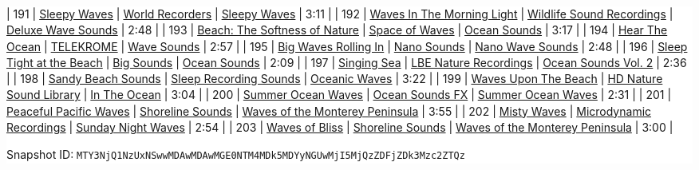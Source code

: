 | 191 | [Sleepy Waves](https://open.spotify.com/track/0Pi0y5q0sWjSucwQR5qqvg) | [World Recorders](https://open.spotify.com/artist/1kG5S2MLYLuZUFlQb72rxE) | [Sleepy Waves](https://open.spotify.com/album/0gq2bdNAUry8TOOCtPjXsa) | 3:11 |
| 192 | [Waves In The Morning Light](https://open.spotify.com/track/3OLmiKhYJzFhVR4HfzzS4G) | [Wildlife Sound Recordings](https://open.spotify.com/artist/6vNQJeVv5muFsw3FdX0Dmp) | [Deluxe Wave Sounds](https://open.spotify.com/album/4ap2CpNw9Uu7uIBe9xeV8E) | 2:48 |
| 193 | [Beach: The Softness of Nature](https://open.spotify.com/track/0QXTaKXVQNWRlIyicL5ZFg) | [Space of Waves](https://open.spotify.com/artist/7sgfizLbHLPoNWVxA7TtzW) | [Ocean Sounds](https://open.spotify.com/album/2D26q0hZo0yskDLfl9qo2D) | 3:17 |
| 194 | [Hear The Ocean](https://open.spotify.com/track/377V7aSJAF6kv7qR0RVGVa) | [TELEKROME](https://open.spotify.com/artist/74hvVWKEz8DlYrkKrE97TV) | [Wave Sounds](https://open.spotify.com/album/1qVY1drmjE9wCDusfxgBzg) | 2:57 |
| 195 | [Big Waves Rolling In](https://open.spotify.com/track/6fYnju6yqwdkv6hYTg1VqG) | [Nano Sounds](https://open.spotify.com/artist/3hbAGbjrJ4esXMyjnzODz7) | [Nano Wave Sounds](https://open.spotify.com/album/10WTH1C6D3FXY9rsRlipeQ) | 2:48 |
| 196 | [Sleep Tight at the Beach](https://open.spotify.com/track/2LfeJE5IQ8scLCSQfePWHC) | [Big Sounds](https://open.spotify.com/artist/1JLSWENZYA41LY8C3RfbnK) | [Ocean Sounds](https://open.spotify.com/album/2D26q0hZo0yskDLfl9qo2D) | 2:09 |
| 197 | [Singing Sea](https://open.spotify.com/track/2tJquhW3l29M39zPK7bFda) | [LBE Nature Recordings](https://open.spotify.com/artist/2rujgIBrLOHJ64leeafdmz) | [Ocean Sounds Vol\. 2](https://open.spotify.com/album/07whyFvVINvAXzWJEKlPdJ) | 2:36 |
| 198 | [Sandy Beach Sounds](https://open.spotify.com/track/1VApDifG2Adn7kAWWMXqT6) | [Sleep Recording Sounds](https://open.spotify.com/artist/4r0X3VjxxLGYO02PmVTF3B) | [Oceanic Waves](https://open.spotify.com/album/1C52yI9myDEvIQlHT8sv7s) | 3:22 |
| 199 | [Waves Upon The Beach](https://open.spotify.com/track/7HDXS36jScwVAVdPU0XoCG) | [HD Nature Sound Library](https://open.spotify.com/artist/2JdsJhCSbNc4C9CR56k1ju) | [In The Ocean](https://open.spotify.com/album/5gVzOi3v7kg9PMQ3FVMThl) | 3:04 |
| 200 | [Summer Ocean Waves](https://open.spotify.com/track/6RfkQdyd9B1Q8SFNT6Wvwn) | [Ocean Sounds FX](https://open.spotify.com/artist/28IUEhtz4D8xy7OKMXMkyK) | [Summer Ocean Waves](https://open.spotify.com/album/6ClrSFB0vSebj3ZjaPAVkF) | 2:31 |
| 201 | [Peaceful Pacific Waves](https://open.spotify.com/track/2peirdBgKHifNrCMrBsCKh) | [Shoreline Sounds](https://open.spotify.com/artist/1AHEZC4lubUe98hmgYLxqw) | [Waves of the Monterey Peninsula](https://open.spotify.com/album/40IKIiamZMzBVNMPgrSTpN) | 3:55 |
| 202 | [Misty Waves](https://open.spotify.com/track/0NMm7e8hghkc45813KsWOn) | [Microdynamic Recordings](https://open.spotify.com/artist/3zG3fwEK20npYHIYooztq9) | [Sunday Night Waves](https://open.spotify.com/album/5Lu8V4pKtLpaS8Q6OwABjs) | 2:54 |
| 203 | [Waves of Bliss](https://open.spotify.com/track/4ujz8hsDEAURnqFSyH0wGt) | [Shoreline Sounds](https://open.spotify.com/artist/1AHEZC4lubUe98hmgYLxqw) | [Waves of the Monterey Peninsula](https://open.spotify.com/album/40IKIiamZMzBVNMPgrSTpN) | 3:00 |

Snapshot ID: `MTY3NjQ1NzUxNSwwMDAwMDAwMGE0NTM4MDk5MDYyNGUwMjI5MjQzZDFjZDk3Mzc2ZTQz`
